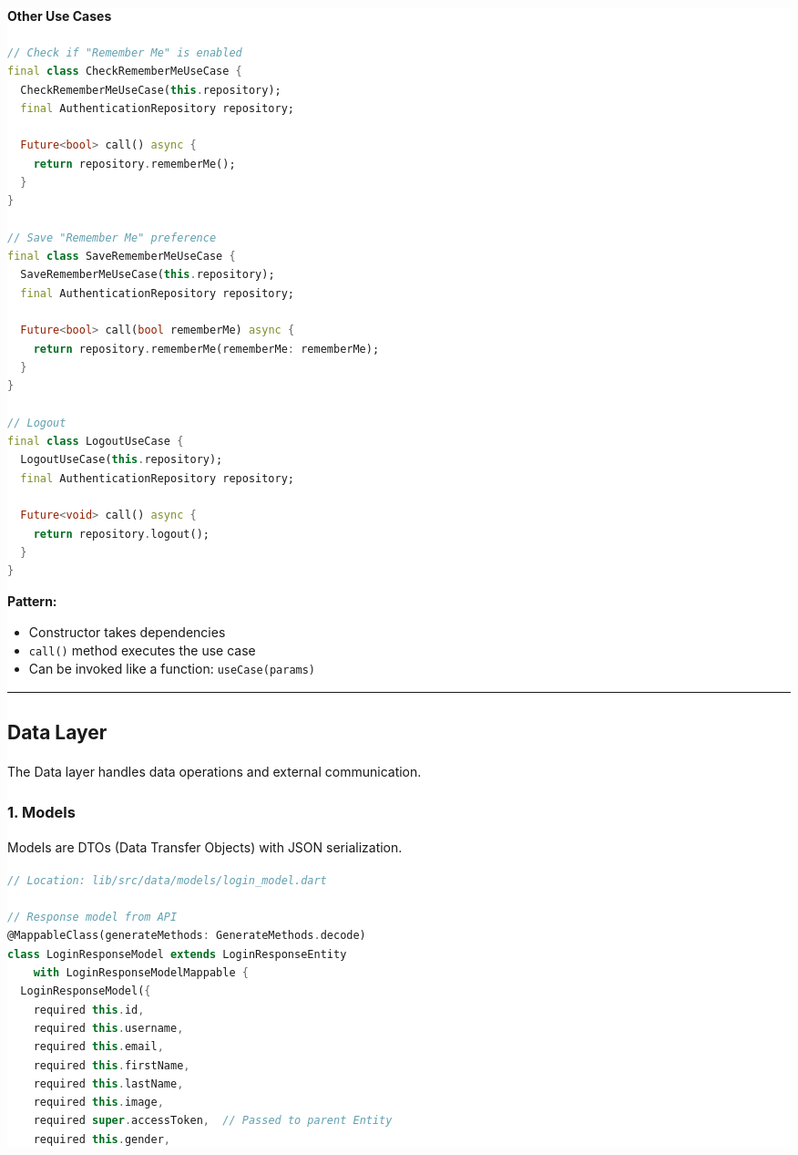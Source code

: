 #### **Other Use Cases**

```dart
// Check if "Remember Me" is enabled
final class CheckRememberMeUseCase {
  CheckRememberMeUseCase(this.repository);
  final AuthenticationRepository repository;

  Future<bool> call() async {
    return repository.rememberMe();
  }
}

// Save "Remember Me" preference
final class SaveRememberMeUseCase {
  SaveRememberMeUseCase(this.repository);
  final AuthenticationRepository repository;

  Future<bool> call(bool rememberMe) async {
    return repository.rememberMe(rememberMe: rememberMe);
  }
}

// Logout
final class LogoutUseCase {
  LogoutUseCase(this.repository);
  final AuthenticationRepository repository;

  Future<void> call() async {
    return repository.logout();
  }
}
```

**Pattern:**
- Constructor takes dependencies
- `call()` method executes the use case
- Can be invoked like a function: `useCase(params)`

---

## Data Layer

The Data layer handles data operations and external communication.

### 1. Models

Models are DTOs (Data Transfer Objects) with JSON serialization.

```dart
// Location: lib/src/data/models/login_model.dart

// Response model from API
@MappableClass(generateMethods: GenerateMethods.decode)
class LoginResponseModel extends LoginResponseEntity
    with LoginResponseModelMappable {
  LoginResponseModel({
    required this.id,
    required this.username,
    required this.email,
    required this.firstName,
    required this.lastName,
    required this.image,
    required super.accessToken,  // Passed to parent Entity
    required this.gender,
```